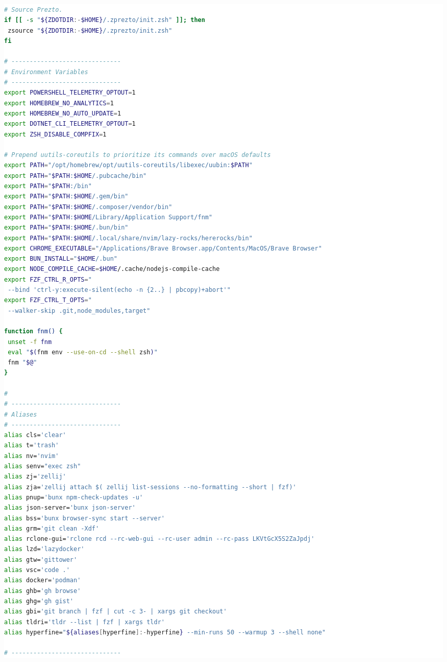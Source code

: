  ```bash
# Source Prezto.
if [[ -s "${ZDOTDIR:-$HOME}/.zprezto/init.zsh" ]]; then
  zsource "${ZDOTDIR:-$HOME}/.zprezto/init.zsh"
fi

# ------------------------------
# Environment Variables
# ------------------------------
export POWERSHELL_TELEMETRY_OPTOUT=1
export HOMEBREW_NO_ANALYTICS=1
export HOMEBREW_NO_AUTO_UPDATE=1
export DOTNET_CLI_TELEMETRY_OPTOUT=1
export ZSH_DISABLE_COMPFIX=1

# Prepend uutils-coreutils to prioritize its commands over macOS defaults
export PATH="/opt/homebrew/opt/uutils-coreutils/libexec/uubin:$PATH"
export PATH="$PATH:$HOME/.pubcache/bin"
export PATH="$PATH:/bin"
export PATH="$PATH:$HOME/.gem/bin"
export PATH="$PATH:$HOME/.composer/vendor/bin"
export PATH="$PATH:$HOME/Library/Application Support/fnm"
export PATH="$PATH:$HOME/.bun/bin"
export PATH="$PATH:$HOME/.local/share/nvim/lazy-rocks/hererocks/bin"
export CHROME_EXECUTABLE="/Applications/Brave Browser.app/Contents/MacOS/Brave Browser"
export BUN_INSTALL="$HOME/.bun"
export NODE_COMPILE_CACHE=$HOME/.cache/nodejs-compile-cache
export FZF_CTRL_R_OPTS="
  --bind 'ctrl-y:execute-silent(echo -n {2..} | pbcopy)+abort'"
export FZF_CTRL_T_OPTS="
  --walker-skip .git,node_modules,target"

function fnm() {
  unset -f fnm
  eval "$(fnm env --use-on-cd --shell zsh)"
  fnm "$@"
}

#
# ------------------------------
# Aliases
# ------------------------------
alias cls='clear'
alias t='trash'
alias nv='nvim'
alias senv="exec zsh"
alias zj='zellij'
alias zja='zellij attach $( zellij list-sessions --no-formatting --short | fzf)'
alias pnup='bunx npm-check-updates -u'
alias json-server='bunx json-server'
alias bss='bunx browser-sync start --server'
alias grm='git clean -Xdf'
alias rclone-gui='rclone rcd --rc-web-gui --rc-user admin --rc-pass LKVtGcX5S2ZaJpdj'
alias lzd='lazydocker'
alias gtw='gittower'
alias vsc='code .'
alias docker='podman'
alias ghb='gh browse'
alias ghg='gh gist'
alias gbi='git branch | fzf | cut -c 3- | xargs git checkout'
alias tldri='tldr --list | fzf | xargs tldr'
alias hyperfine="${aliases[hyperfine]:-hyperfine} --min-runs 50 --warmup 3 --shell none"

# ------------------------------
 ```

[^1]: [Oh My ZSH](https://ohmyz.sh/): Unleash your terminal like never before
[^2]: [Prezto](https://github.com/sorin-ionescu/prezto): The configuration framework for Zsh
[^3]: [zsh4humans](https://github.com/romkatv/zsh4humans/tree/v5): A turnkey configuration for Zsh
[^4]: [Speed Matters: How I Optimized My ZSH Startup to Under 70ms](https://santacloud.dev/posts/optimizing-zsh-startup-performance)
[^5]: [zsh-bench/how-not-to-benchmark](https://github.com/romkatv/zsh-bench?tab=readme-ov-file#how-not-to-benchmark)
[^6]: [fnm](https://github.com/Schniz/fnm): 🚀 Fast and simple Node.js version manager, built in Rust
[^7]: [nvm](https://github.com/nvm-sh/nvm): Node Version Manager - POSIX-compliant bash script to manage multiple active node.js versions
[^8]: [vivid](https://github.com/sharkdp/vivid): A themeable LS_COLORS generator with a rich filetype database